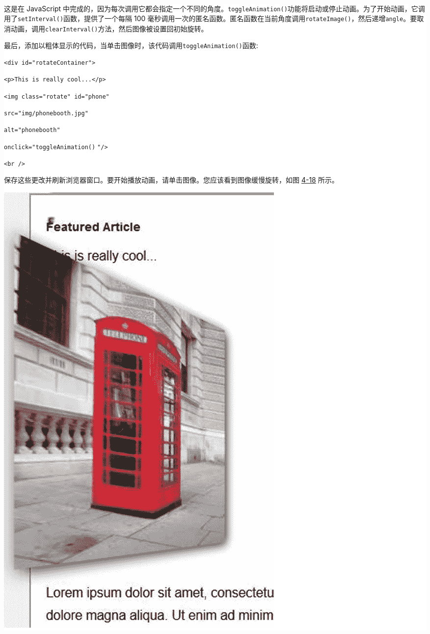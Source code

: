 这是在 JavaScript 中完成的，因为每次调用它都会指定一个不同的角度。`toggleAnimation()`功能将启动或停止动画。为了开始动画，它调用了`setInterval()`函数，提供了一个每隔 100 毫秒调用一次的匿名函数。匿名函数在当前角度调用`rotateImage()`，然后递增`angle`。要取消动画，调用`clearInterval()`方法，然后图像被设置回初始旋转。

最后，添加以粗体显示的代码，当单击图像时，该代码调用`toggleAnimation()`函数:

`<div id="rotateContainer">`

`<p>This is really cool...</p>`

`<img class="rotate" id="phone"`

`src="img/phonebooth.jpg"`

`alt="phonebooth"`

`onclick="toggleAnimation()` `"/>`

`<br />`

保存这些更改并刷新浏览器窗口。要开始播放动画，请单击图像。您应该看到图像缓慢旋转，如图 [4-18](#Fig18) 所示。

![A978-1-4842-1147-2_4_Fig18_HTML.jpg](img/A978-1-4842-1147-2_4_Fig18_HTML.jpg)